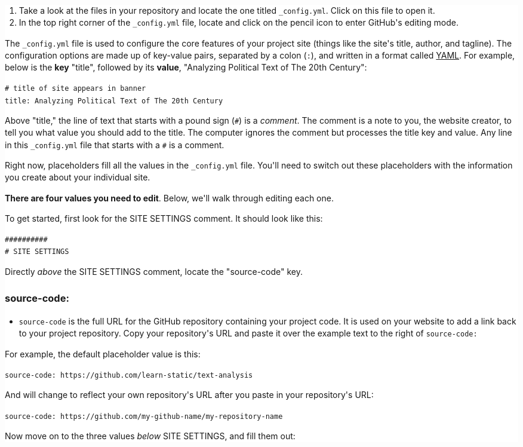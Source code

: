 1. Take a look at the files in your repository and locate the one titled `_config.yml`. Click on this file to open it.
2. In the top right corner of the `_config.yml` file, locate and click on the pencil icon to enter GitHub's editing mode.

The `_config.yml` file is used to configure the core features of your project site (things like the site's title, author, and tagline).
The configuration options are made up of key-value pairs, separated by a colon (`:`), and written in a format called [YAML](https://collectionbuilder.github.io/cb-docs/docs/glossary/#yaml). 
For example, below is the **key** "title", followed by its **value**, "Analyzing Political Text of The 20th Century":

```
# title of site appears in banner
title: Analyzing Political Text of The 20th Century
```

Above "title," the line of text that starts with a pound sign (`#`) is a *comment*.
The comment is a note to you, the website creator, to tell you what value you should add to the title. 
The computer ignores the comment but processes the title key and value.
Any line in this `_config.yml` file that starts with a `#` is a comment.

Right now, placeholders fill all the values in the `_config.yml` file.
You'll need to switch out these placeholders with the information you create about your individual site.

**There are four values you need to edit**.
Below, we'll walk through editing each one.

To get started, first look for the SITE SETTINGS comment.
It should look like this:

```
##########
# SITE SETTINGS
```

Directly *above* the SITE SETTINGS comment, locate the "source-code" key.  

### source-code: 

- `source-code` is the full URL for the GitHub repository containing your project code. It is used on your website to add a link back to your project repository. Copy your repository's URL and paste it over the example text to the right of `source-code:`

For example, the default placeholder value is this:
```
source-code: https://github.com/learn-static/text-analysis
```

And will change to reflect your own repository's URL after you paste in your repository's URL:
```
source-code: https://github.com/my-github-name/my-repository-name
```

Now move on to the three values *below* SITE SETTINGS, and fill them out: 
